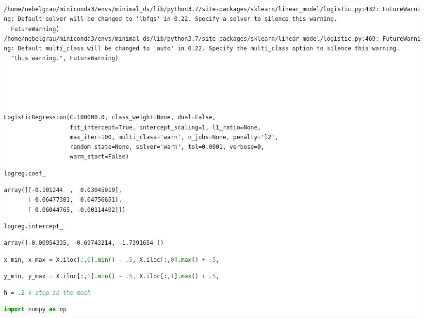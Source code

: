     /home/nebelgrau/miniconda3/envs/minimal_ds/lib/python3.7/site-packages/sklearn/linear_model/logistic.py:432: FutureWarning: Default solver will be changed to 'lbfgs' in 0.22. Specify a solver to silence this warning.
      FutureWarning)
    /home/nebelgrau/miniconda3/envs/minimal_ds/lib/python3.7/site-packages/sklearn/linear_model/logistic.py:469: FutureWarning: Default multi_class will be changed to 'auto' in 0.22. Specify the multi_class option to silence this warning.
      "this warning.", FutureWarning)





    LogisticRegression(C=100000.0, class_weight=None, dual=False,
                       fit_intercept=True, intercept_scaling=1, l1_ratio=None,
                       max_iter=100, multi_class='warn', n_jobs=None, penalty='l2',
                       random_state=None, solver='warn', tol=0.0001, verbose=0,
                       warm_start=False)




```python
logreg.coef_
```




    array([[-0.101244  ,  0.03045919],
           [ 0.06477301, -0.04756651],
           [ 0.06044765, -0.00114402]])




```python
logreg.intercept_
```




    array([-0.00954335, -0.69743214, -1.7391654 ])




```python
x_min, x_max = X.iloc[:,0].min() - .5, X.iloc[:,0].max() + .5, 
```


```python
y_min, y_max = X.iloc[:,1].min() - .5, X.iloc[:,1].max() + .5, 
```


```python
h = .2 # step in the mesh
```


```python
import numpy as np
```

